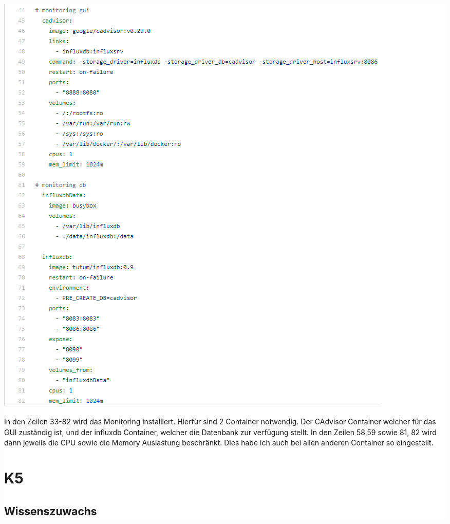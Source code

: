 ![GUI](Images/code.png)

In den Zeilen 33-82 wird das Monitoring installiert. Hierfür sind 2 Container notwendig. Der CAdvisor Container welcher für das GUI zuständig ist, und der influxdb Container, welcher die Datenbank zur verfügung stellt. In den Zeilen 58,59 sowie 81, 82 wird dann jeweils die CPU sowie die Memory Auslastung beschränkt. Dies habe ich auch bei allen anderen Container so eingestellt.

# K5

## Wissenszuwachs 
